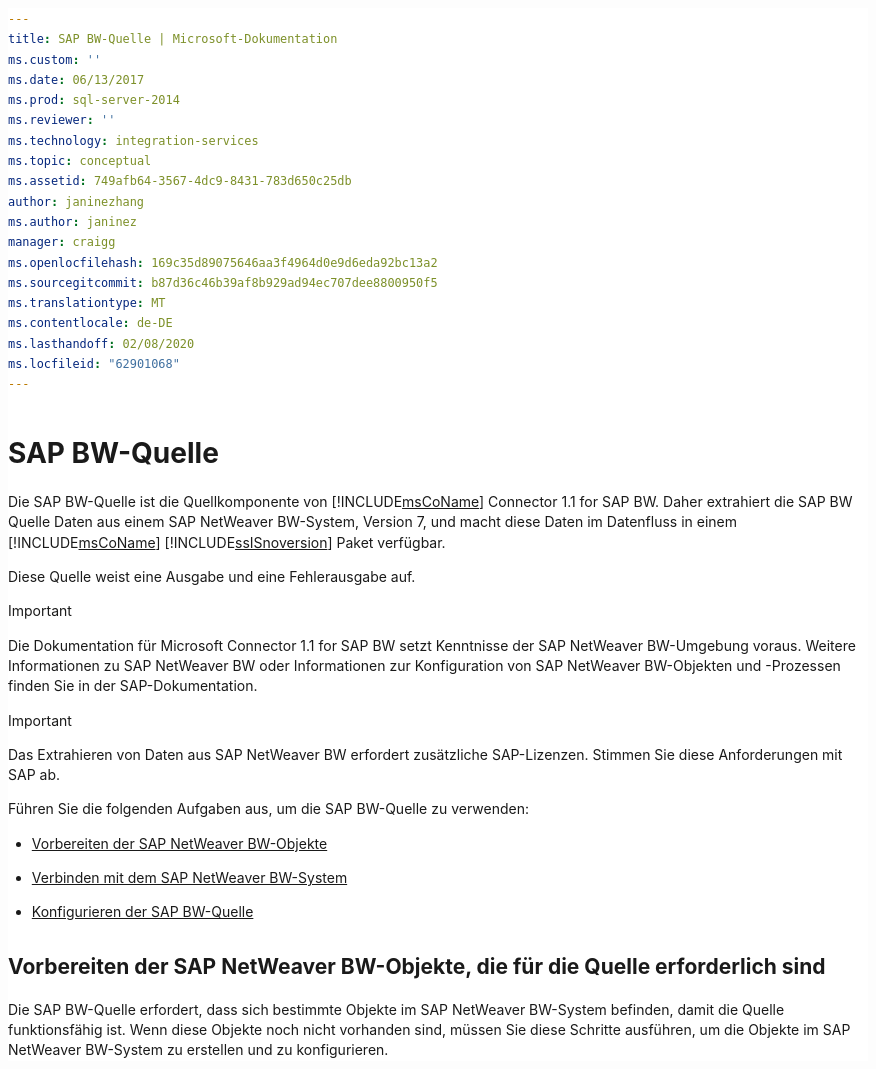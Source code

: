 ```yaml
---
title: SAP BW-Quelle | Microsoft-Dokumentation
ms.custom: ''
ms.date: 06/13/2017
ms.prod: sql-server-2014
ms.reviewer: ''
ms.technology: integration-services
ms.topic: conceptual
ms.assetid: 749afb64-3567-4dc9-8431-783d650c25db
author: janinezhang
ms.author: janinez
manager: craigg
ms.openlocfilehash: 169c35d89075646aa3f4964d0e9d6eda92bc13a2
ms.sourcegitcommit: b87d36c46b39af8b929ad94ec707dee8800950f5
ms.translationtype: MT
ms.contentlocale: de-DE
ms.lasthandoff: 02/08/2020
ms.locfileid: "62901068"
---
```

# <a name="sap-bw-source"></a>SAP BW-Quelle
  Die SAP BW-Quelle ist die Quellkomponente von [!INCLUDE[msCoName](../../includes/msconame-md.md)] Connector 1.1 for SAP BW. Daher extrahiert die SAP BW Quelle Daten aus einem SAP NetWeaver BW-System, Version 7, und macht diese Daten im Datenfluss in einem [!INCLUDE[msCoName](../../includes/msconame-md.md)] [!INCLUDE[ssISnoversion](../../includes/ssisnoversion-md.md)] Paket verfügbar.  
  
 Diese Quelle weist eine Ausgabe und eine Fehlerausgabe auf.  
  
> [!IMPORTANT]  
>  Die Dokumentation für Microsoft Connector 1.1 for SAP BW setzt Kenntnisse der SAP NetWeaver BW-Umgebung voraus. Weitere Informationen zu SAP NetWeaver BW oder Informationen zur Konfiguration von SAP NetWeaver BW-Objekten und -Prozessen finden Sie in der SAP-Dokumentation.  
  
> [!IMPORTANT]  
>  Das Extrahieren von Daten aus SAP NetWeaver BW erfordert zusätzliche SAP-Lizenzen. Stimmen Sie diese Anforderungen mit SAP ab.  
  
 Führen Sie die folgenden Aufgaben aus, um die SAP BW-Quelle zu verwenden:  
  
-   [Vorbereiten der SAP NetWeaver BW-Objekte](#bkmk_Prepare_Objects)  
  
-   [Verbinden mit dem SAP NetWeaver BW-System](#bkmk_Connect_Database)  
  
-   [Konfigurieren der SAP BW-Quelle](#bkmk_Configure_Source)  
  
##  <a name="bkmk_Prepare_Objects"></a> Vorbereiten der SAP NetWeaver BW-Objekte, die für die Quelle erforderlich sind  
 Die SAP BW-Quelle erfordert, dass sich bestimmte Objekte im SAP NetWeaver BW-System befinden, damit die Quelle funktionsfähig ist. Wenn diese Objekte noch nicht vorhanden sind, müssen Sie diese Schritte ausführen, um die Objekte im SAP NetWeaver BW-System zu erstellen und zu konfigurieren.  
  